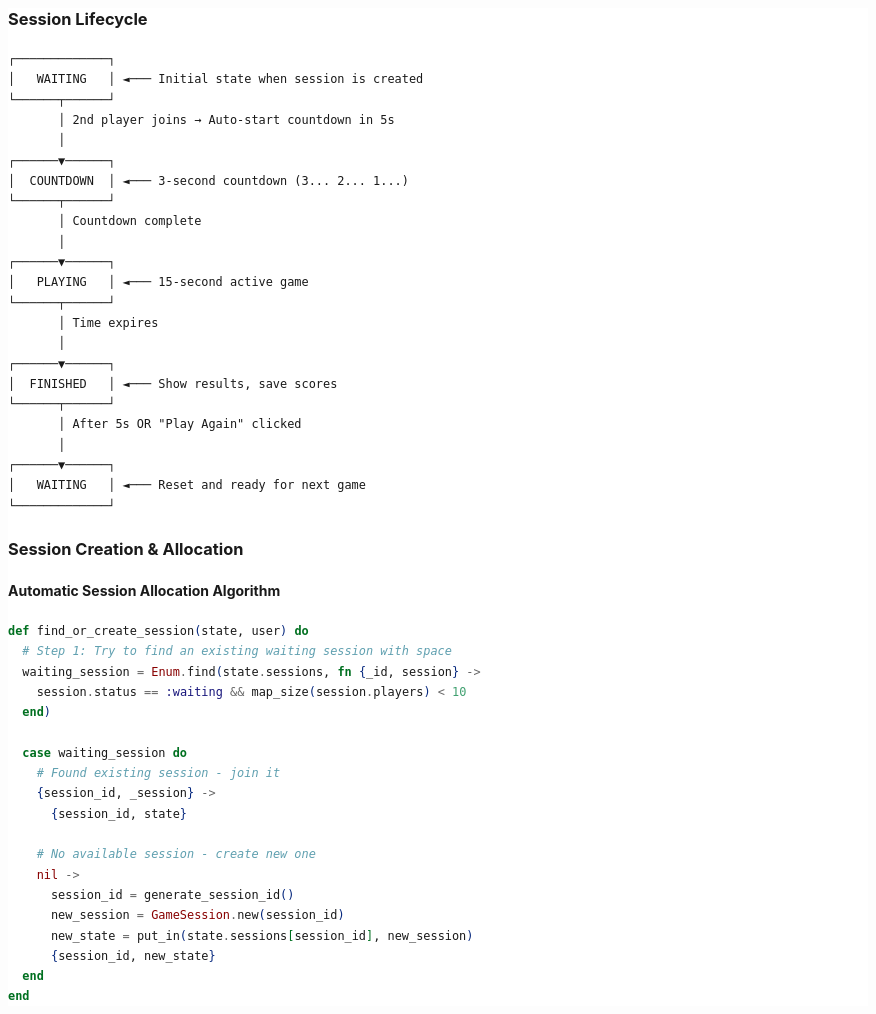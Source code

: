 ### Session Lifecycle

```
┌─────────────┐
│   WAITING   │ ◄─── Initial state when session is created
└──────┬──────┘
       │ 2nd player joins → Auto-start countdown in 5s
       │
┌──────▼──────┐
│  COUNTDOWN  │ ◄─── 3-second countdown (3... 2... 1...)
└──────┬──────┘
       │ Countdown complete
       │
┌──────▼──────┐
│   PLAYING   │ ◄─── 15-second active game
└──────┬──────┘
       │ Time expires
       │
┌──────▼──────┐
│  FINISHED   │ ◄─── Show results, save scores
└──────┬──────┘
       │ After 5s OR "Play Again" clicked
       │
┌──────▼──────┐
│   WAITING   │ ◄─── Reset and ready for next game
└─────────────┘
```

### Session Creation & Allocation

#### Automatic Session Allocation Algorithm

```elixir
def find_or_create_session(state, user) do
  # Step 1: Try to find an existing waiting session with space
  waiting_session = Enum.find(state.sessions, fn {_id, session} ->
    session.status == :waiting && map_size(session.players) < 10
  end)
  
  case waiting_session do
    # Found existing session - join it
    {session_id, _session} ->
      {session_id, state}
    
    # No available session - create new one
    nil ->
      session_id = generate_session_id()
      new_session = GameSession.new(session_id)
      new_state = put_in(state.sessions[session_id], new_session)
      {session_id, new_state}
  end
end
```
